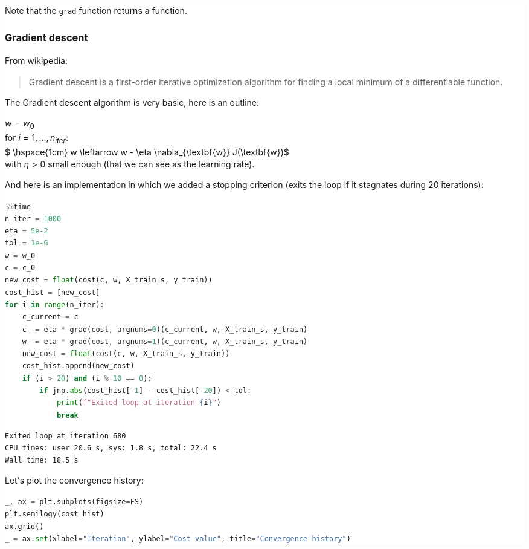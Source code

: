 
Note that the `grad` function returns a function.

### Gradient descent


From [wikipedia](https://en.wikipedia.org/wiki/Gradient_descent):
> Gradient descent is a first-order iterative optimization algorithm for finding a local minimum of a differentiable function.

The Gradient descent algorithm is very basic, here is an outline:
 
$w=w_0$     
for $i = 1, ..., n_{iter}$:  
$ \hspace{1cm} w \leftarrow w - \eta \nabla_{\textbf{w}} J(\textbf{w})$  
with $\eta >0$ small enough (that we can see as the learning rate).

And here is an implementation in which we added a stopping criterion (exits the loop if it stagnates during 20 iterations):


```python
%%time
n_iter = 1000
eta = 5e-2
tol = 1e-6
w = w_0
c = c_0
new_cost = float(cost(c, w, X_train_s, y_train))
cost_hist = [new_cost]
for i in range(n_iter):
    c_current = c
    c -= eta * grad(cost, argnums=0)(c_current, w, X_train_s, y_train)
    w -= eta * grad(cost, argnums=1)(c_current, w, X_train_s, y_train)
    new_cost = float(cost(c, w, X_train_s, y_train))
    cost_hist.append(new_cost)
    if (i > 20) and (i % 10 == 0):
        if jnp.abs(cost_hist[-1] - cost_hist[-20]) < tol:
            print(f"Exited loop at iteration {i}")
            break
```

    Exited loop at iteration 680
    CPU times: user 20.6 s, sys: 1.8 s, total: 22.4 s
    Wall time: 18.5 s


Let's plot the convergence history:


```python
_, ax = plt.subplots(figsize=FS)
plt.semilogy(cost_hist)
ax.grid()
_ = ax.set(xlabel="Iteration", ylabel="Cost value", title="Convergence history")
```

